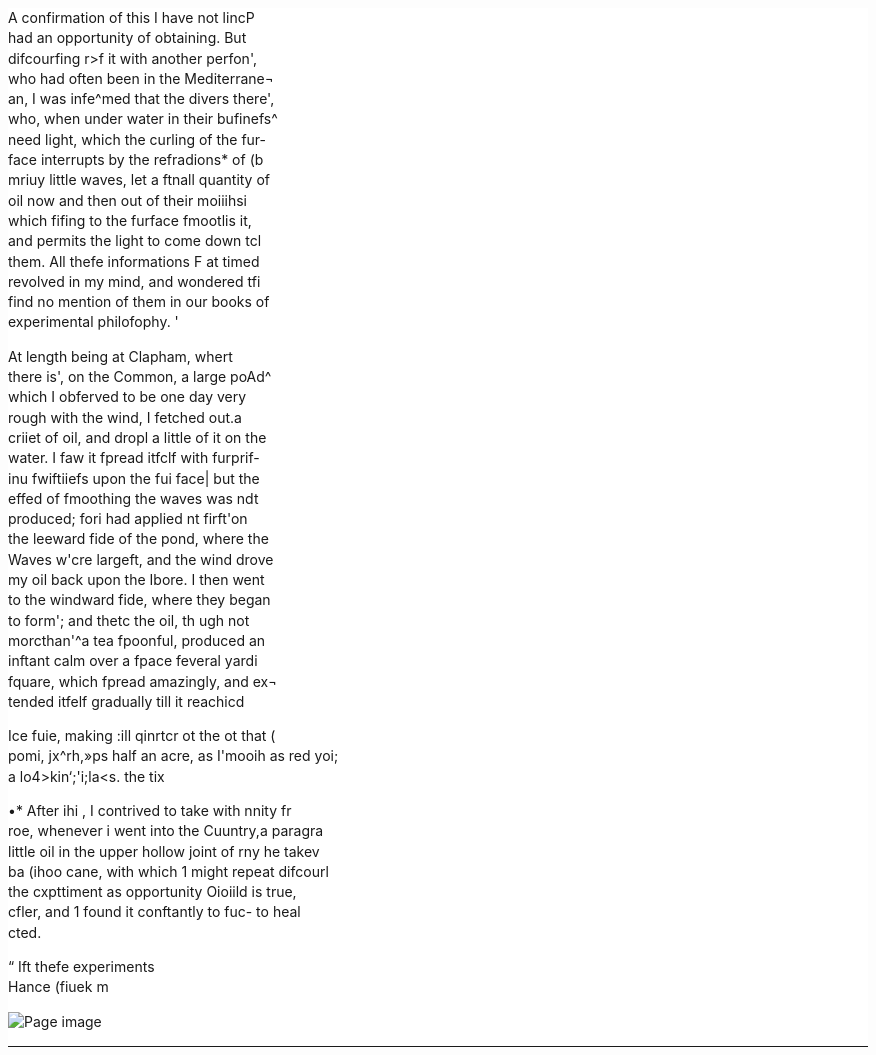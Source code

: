 A confirmation of this I have not lincP  
had an opportunity of obtaining. But  
difcourfing r&gt;f it with another perfon&#x27;,  
who had often been in the Mediterrane¬  
an, I was infe^med that the divers there&#x27;,  
who, when under water in their bufinefs^  
need light, which the curling of the fur-  
face interrupts by the refradions* of (b  
mriuy little waves, let a ftnall quantity of  
oil now and then out of their moiiihsi  
which fifing to the furface fmootlis it,  
and permits the light to come down tcl  
them. All thefe informations F at timed  
revolved in my mind, and wondered tfi  
find no mention of them in our books of  
experimental philofophy. &#x27;  
  
At length being at Clapham, whert  
there is&#x27;, on the Common, a large poAd^  
which I obferved to be one day very  
rough with the wind, I fetched out.a  
criiet of oil, and dropl a little of it on the  
water. I faw it fpread itfclf with furprif-  
inu fwiftiiefs upon the fui face| but the  
effed of fmoothing the waves was ndt  
produced; fori had applied nt firft&#x27;on  
the leeward fide of the pond, where the  
Waves w&#x27;cre largeft, and the wind drove  
my oil back upon the Ibore. I then went  
to the windward fide, where they began  
to form&#x27;; and thetc the oil, th ugh not  
morcthan&#x27;^a tea fpoonful, produced an  
inftant calm over a fpace feveral yardi  
fquare, which fpread amazingly, and ex¬  
tended itfelf gradually till it reachicd  
  
Ice fuie, making :ill qinrtcr ot the ot that (  
pomi, jx^rh,»ps half an acre, as I&#x27;mooih as red yoi;  
a lo4&gt;kin‘;&#x27;i;la&lt;s. the tix  
  
•* After ihi , I contrived to take with nnity fr  
roe, whenever i went into the Cuuntry,a paragra  
little oil in the upper hollow joint of rny he takev  
ba (ihoo cane, with which 1 might repeat difcourl  
the cxpttiment as opportunity Oioiild is true,  
cfler, and 1 found it conftantly to fuc- to heal  
cted.  
  
“ Ift thefe experiments  
Hance (fiuek m
</td><td style="width: 50%; max-height: 75%; margin: auto; display: block;">
<img alt="Page image" src="https://iiif.archive.org/image/iiif/2/sim_edinburgh-weekly-magazine_1775-01-19_27%2Fsim_edinburgh-weekly-magazine_1775-01-19_27_jp2.zip%2Fsim_edinburgh-weekly-magazine_1775-01-19_27_jp2%2Fsim_edinburgh-weekly-magazine_1775-01-19_27_0012.jp2/pct:7.662721893491124,10.686578743211792,69.43786982248521,76.72614429790535/,600/0/default.jpg"/>
</td>
</tr></table>

---